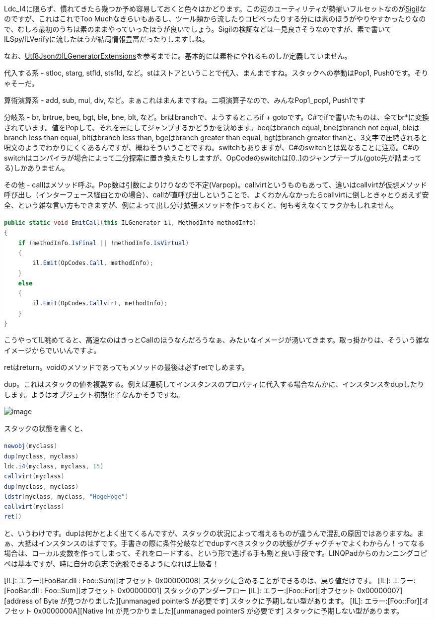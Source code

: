 Ldc_I4に限らず、慣れてきたら幾つか予め容易しておくと色々はかどります。この辺のユーティリティが勢揃いフルセットなのが[Sigil](https://github.com/kevin-montrose/Sigil)なのですが、これはこれでToo Muchなきらいもあるし、ツール類から流したりコピペったりする分には素のほうがやりやすかったりなので、むしろ最初のうちは素のままやっていったほうが良いでしょう。Sigilの検証などは一見良さそうなのですが、素で書いてILSpy/ILVerifyに流したほうが結局情報豊富だったりしますしね。

なお、[Utf8JsonのILGeneratorExtensions](https://github.com/neuecc/Utf8Json/blob/master/src/Utf8Json/Internal/Emit/ILGeneratorExtensions.cs)を参考までに。基本的には素朴にやれるものしか定義していません。

代入する系 - stloc, starg, stfld, stsfld, など。stはストアということで代入、まんまですね。スタックへの挙動はPop1, Push0です。そりゃそーだ。

算術演算系 - add, sub, mul, div, など。まぁこれはまんまですね。二項演算子なので、みんなPop1_pop1, Push1です

分岐系 - br, brtrue, beq, bgt, ble, bne, blt, など。brはbranchで、ようするところif + gotoです。C#でifで書いたものは、全てbr*に変換されています。値をPopして、それを元にしてジャンプするかどうかを決めます。beqはbranch equal, bneはbranch not equal, bleはbranch less than equal, bltはbranch less than, bgeはbranch greater than equal, bgtはbranch greater thanと、3文字で圧縮されると呪文のようでわかりにくくあるんですが、概ねそういうことですね。switchもありますが、C#のswitchとは異なることに注意。C#のswitchはコンパイラが場合によって二分探索に置き換えたりしますが、OpCodeのswitchは[0..]のジャンプテーブル(goto先が詰まってる)しかありません。

その他 - callはメソッド呼ぶ。Pop数は引数によりけりなので不定(Varpop)。callvirtというものもあって、違いはcallvirtが仮想メソッド呼び出し（インターフェース経由とかの場合）、callが直呼び出しということで、よくわかんなかったらcallvirtに倒しときゃとりあえず安全、という雑な言い方もできますが、例によって出し分け拡張メソッドを作っておくと、何も考えなくてラクかもしれません。

```csharp
public static void EmitCall(this ILGenerator il, MethodInfo methodInfo)
{
    if (methodInfo.IsFinal || !methodInfo.IsVirtual)
    {
        il.Emit(OpCodes.Call, methodInfo);
    }
    else
    {
        il.Emit(OpCodes.Callvirt, methodInfo);
    }
}
```

こうやってIL眺めてると、高速なのはきっとCallのほうなんだろうなぁ、みたいなイメージが湧いてきます。取っ掛かりは、そういう雑なイメージからでいいんですよ。

retはreturn。voidのメソッドであってもメソッドの最後は必ずretでしめます。

dup。これはスタックの値を複製する。例えば連続してインスタンスのプロパティに代入する場合なんかに、インスタンスをdupしたりします。ようはオブジェクト初期化子なんかそうですね。

![image](https://user-images.githubusercontent.com/46207/33527733-45d22d78-d899-11e7-9388-31b6488866f7.png)

スタックの状態を書くと、

```csharp
newobj(myclass)
dup(myclass, myclass)
ldc.i4(myclass, myclass, 15)
callvirt(myclass)
dup(myclass, myclass)
ldstr(myclass, myclass, "HogeHoge")
callvirt(myclass)
ret()
```

と、いうわけです。dupは何かとよく出てくるんですが、スタックの状況によって増えるものが違うんで混乱の原因ではありますね。まぁ、大抵はインスタンスのはずです。手書きの際に条件分岐などでdupすべきスタックの状態がグチャグチャでよくわからん！ってなる場合は、ローカル変数を作ってしまって、それをロードする、という形で逃げる手も割と良い手段です。LINQPadからのカンニングコピペは基本ですが、時に自分の意志で逸脱できるようになれば上級者！


[IL]: エラー:[FooBar.dll : Foo::Sum][オフセット 0x00000008] スタックに含めることができるのは、戻り値だけです。
[IL]: エラー:[FooBar.dll : Foo::Sum][オフセット 0x00000001] スタックのアンダーフロー
[IL]: エラー:[Foo::For][オフセット 0x00000007][address of Byte が見つかりました][unmanaged pointerS が必要です] スタックに予期しない型があります。
[IL]: エラー:[Foo::For][オフセット 0x0000000A][Native Int が見つかりました][unmanaged pointerS が必要です] スタックに予期しない型があります。